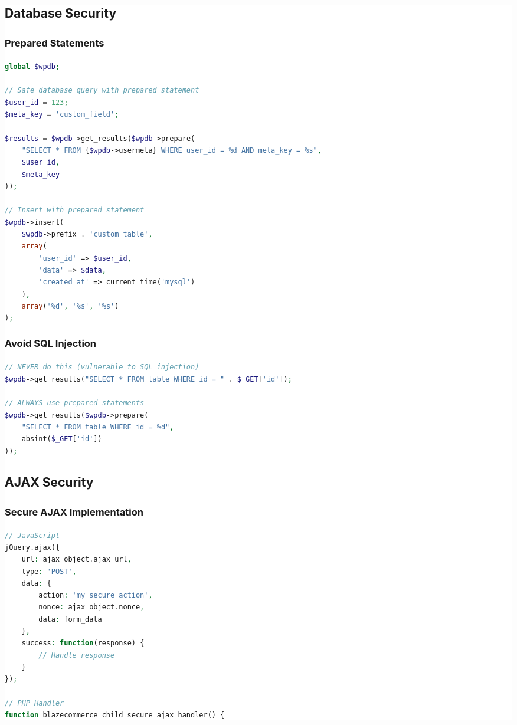 ## Database Security

### Prepared Statements

```php
global $wpdb;

// Safe database query with prepared statement
$user_id = 123;
$meta_key = 'custom_field';

$results = $wpdb->get_results($wpdb->prepare(
    "SELECT * FROM {$wpdb->usermeta} WHERE user_id = %d AND meta_key = %s",
    $user_id,
    $meta_key
));

// Insert with prepared statement
$wpdb->insert(
    $wpdb->prefix . 'custom_table',
    array(
        'user_id' => $user_id,
        'data' => $data,
        'created_at' => current_time('mysql')
    ),
    array('%d', '%s', '%s')
);
```

### Avoid SQL Injection

```php
// NEVER do this (vulnerable to SQL injection)
$wpdb->get_results("SELECT * FROM table WHERE id = " . $_GET['id']);

// ALWAYS use prepared statements
$wpdb->get_results($wpdb->prepare(
    "SELECT * FROM table WHERE id = %d",
    absint($_GET['id'])
));
```

## AJAX Security

### Secure AJAX Implementation

```php
// JavaScript
jQuery.ajax({
    url: ajax_object.ajax_url,
    type: 'POST',
    data: {
        action: 'my_secure_action',
        nonce: ajax_object.nonce,
        data: form_data
    },
    success: function(response) {
        // Handle response
    }
});

// PHP Handler
function blazecommerce_child_secure_ajax_handler() {
```